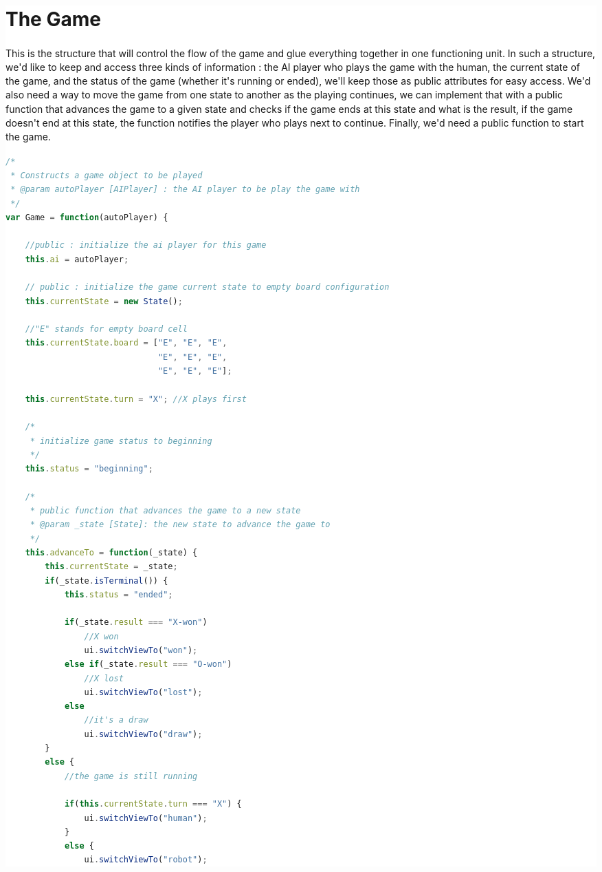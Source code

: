 # The Game

This is the structure that will control the flow of the game and glue everything together in one functioning unit. In such a structure, we'd like to keep and access three kinds of information : the AI player who plays the game with the human, the current state of the game, and the status of the game (whether it's running or ended), we'll keep those as public attributes for easy access. We'd also need a way to move the game from one state to another as the playing continues, we can implement that with a public function that advances the game to a given state and checks if the game ends at this state and what is the result, if the game doesn't end at this state, the function notifies the player who plays next to continue. Finally, we'd need a public function to start the game.

```javascript
/*
 * Constructs a game object to be played
 * @param autoPlayer [AIPlayer] : the AI player to be play the game with
 */
var Game = function(autoPlayer) {

    //public : initialize the ai player for this game
    this.ai = autoPlayer;

    // public : initialize the game current state to empty board configuration
    this.currentState = new State();

    //"E" stands for empty board cell
    this.currentState.board = ["E", "E", "E",
                               "E", "E", "E",
                               "E", "E", "E"];

    this.currentState.turn = "X"; //X plays first

    /*
     * initialize game status to beginning
     */
    this.status = "beginning";

    /*
     * public function that advances the game to a new state
     * @param _state [State]: the new state to advance the game to
     */
    this.advanceTo = function(_state) {
        this.currentState = _state;
        if(_state.isTerminal()) {
            this.status = "ended";

            if(_state.result === "X-won")
                //X won
                ui.switchViewTo("won");
            else if(_state.result === "O-won")
                //X lost
                ui.switchViewTo("lost");
            else
                //it's a draw
                ui.switchViewTo("draw");
        }
        else {
            //the game is still running

            if(this.currentState.turn === "X") {
                ui.switchViewTo("human");
            }
            else {
                ui.switchViewTo("robot");
```